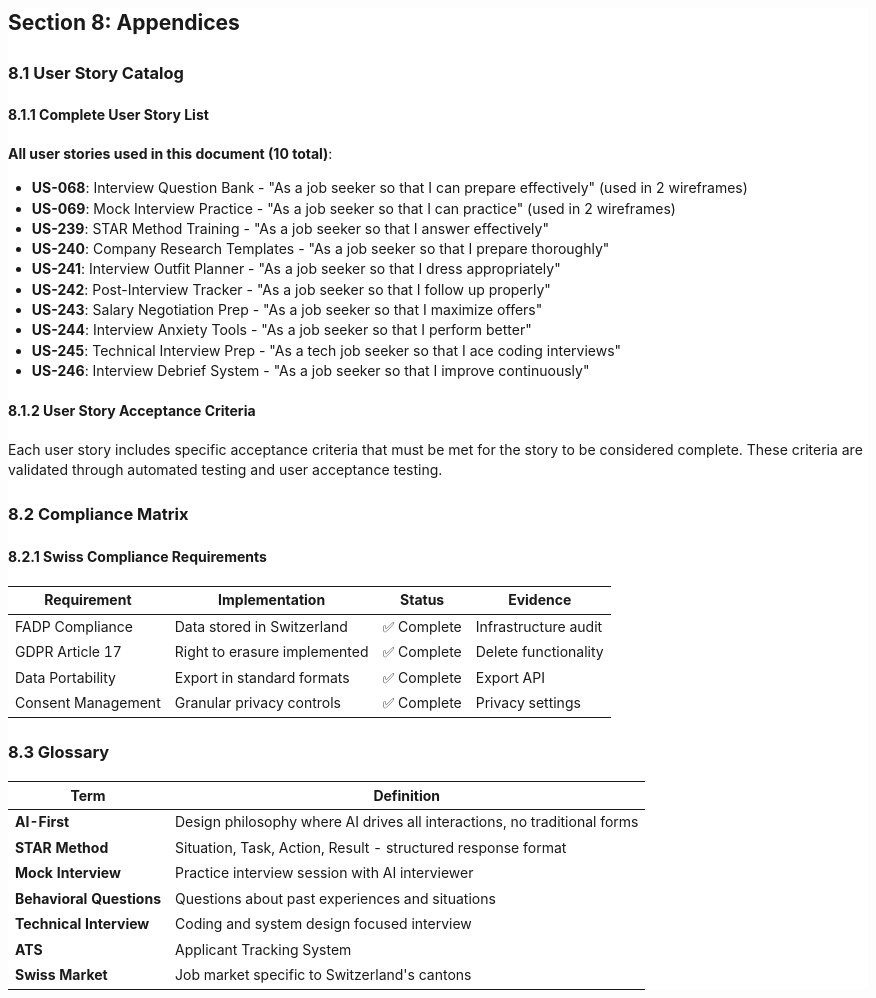 ```
```

## Section 8: Appendices

### 8.1 User Story Catalog

#### 8.1.1 Complete User Story List

**All user stories used in this document (10 total)**:
- **US-068**: Interview Question Bank - "As a job seeker so that I can prepare effectively" (used in 2 wireframes)
- **US-069**: Mock Interview Practice - "As a job seeker so that I can practice" (used in 2 wireframes)
- **US-239**: STAR Method Training - "As a job seeker so that I answer effectively"
- **US-240**: Company Research Templates - "As a job seeker so that I prepare thoroughly"
- **US-241**: Interview Outfit Planner - "As a job seeker so that I dress appropriately"
- **US-242**: Post-Interview Tracker - "As a job seeker so that I follow up properly"
- **US-243**: Salary Negotiation Prep - "As a job seeker so that I maximize offers"
- **US-244**: Interview Anxiety Tools - "As a job seeker so that I perform better"
- **US-245**: Technical Interview Prep - "As a tech job seeker so that I ace coding interviews"
- **US-246**: Interview Debrief System - "As a job seeker so that I improve continuously"

#### 8.1.2 User Story Acceptance Criteria

Each user story includes specific acceptance criteria that must be met for the story to be considered complete. These criteria are validated through automated testing and user acceptance testing.

### 8.2 Compliance Matrix

#### 8.2.1 Swiss Compliance Requirements
| Requirement | Implementation | Status | Evidence |
|-------------|----------------|--------|----------|
| FADP Compliance | Data stored in Switzerland | ✅ Complete | Infrastructure audit |
| GDPR Article 17 | Right to erasure implemented | ✅ Complete | Delete functionality |
| Data Portability | Export in standard formats | ✅ Complete | Export API |
| Consent Management | Granular privacy controls | ✅ Complete | Privacy settings |

### 8.3 Glossary

| Term | Definition |
|------|------------|
| **AI-First** | Design philosophy where AI drives all interactions, no traditional forms |
| **STAR Method** | Situation, Task, Action, Result - structured response format |
| **Mock Interview** | Practice interview session with AI interviewer |
| **Behavioral Questions** | Questions about past experiences and situations |
| **Technical Interview** | Coding and system design focused interview |
| **ATS** | Applicant Tracking System |
| **Swiss Market** | Job market specific to Switzerland's cantons |
